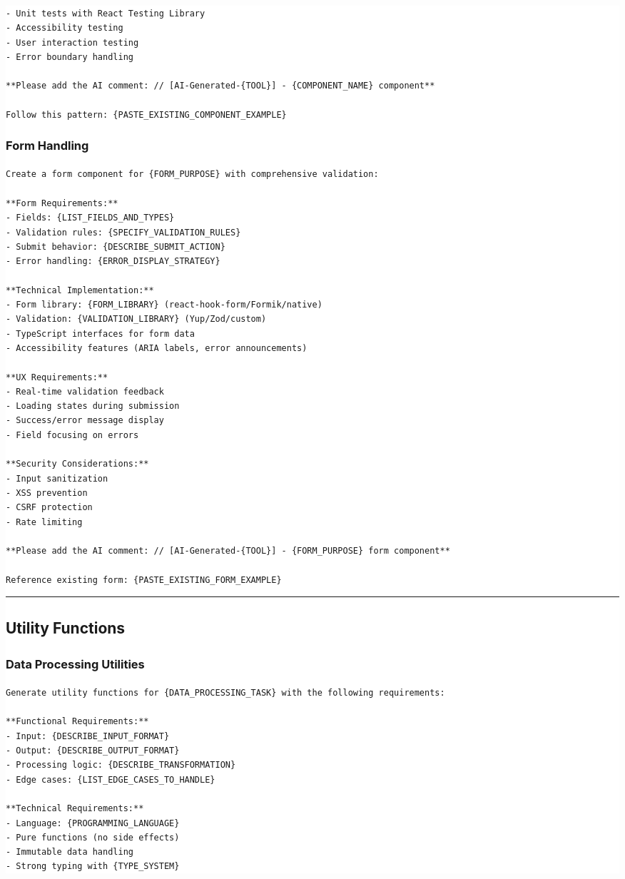 ```
- Unit tests with React Testing Library
- Accessibility testing
- User interaction testing
- Error boundary handling

**Please add the AI comment: // [AI-Generated-{TOOL}] - {COMPONENT_NAME} component**

Follow this pattern: {PASTE_EXISTING_COMPONENT_EXAMPLE}
```

### Form Handling

```
Create a form component for {FORM_PURPOSE} with comprehensive validation:

**Form Requirements:**
- Fields: {LIST_FIELDS_AND_TYPES}
- Validation rules: {SPECIFY_VALIDATION_RULES}
- Submit behavior: {DESCRIBE_SUBMIT_ACTION}
- Error handling: {ERROR_DISPLAY_STRATEGY}

**Technical Implementation:**
- Form library: {FORM_LIBRARY} (react-hook-form/Formik/native)
- Validation: {VALIDATION_LIBRARY} (Yup/Zod/custom)
- TypeScript interfaces for form data
- Accessibility features (ARIA labels, error announcements)

**UX Requirements:**
- Real-time validation feedback
- Loading states during submission
- Success/error message display
- Field focusing on errors

**Security Considerations:**
- Input sanitization
- XSS prevention
- CSRF protection
- Rate limiting

**Please add the AI comment: // [AI-Generated-{TOOL}] - {FORM_PURPOSE} form component**

Reference existing form: {PASTE_EXISTING_FORM_EXAMPLE}
```

---

## Utility Functions

### Data Processing Utilities

```
Generate utility functions for {DATA_PROCESSING_TASK} with the following requirements:

**Functional Requirements:**
- Input: {DESCRIBE_INPUT_FORMAT}
- Output: {DESCRIBE_OUTPUT_FORMAT}
- Processing logic: {DESCRIBE_TRANSFORMATION}
- Edge cases: {LIST_EDGE_CASES_TO_HANDLE}

**Technical Requirements:**
- Language: {PROGRAMMING_LANGUAGE}
- Pure functions (no side effects)
- Immutable data handling
- Strong typing with {TYPE_SYSTEM}
```